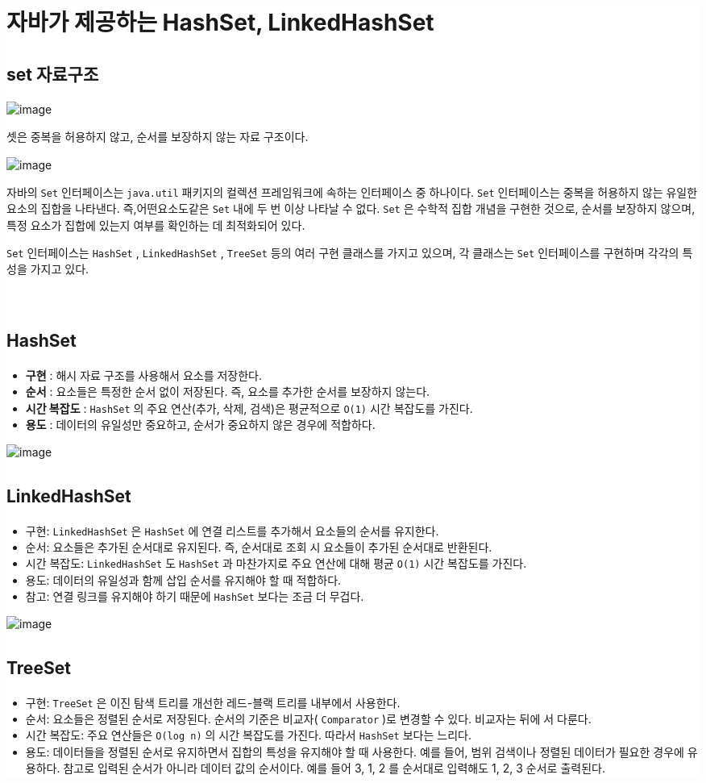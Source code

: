 # 자바가 제공하는 HashSet, LinkedHashSet

## set 자료구조

<img width="670" alt="image" src="https://github.com/user-attachments/assets/b202960d-87f1-4946-9e4a-8b81d501aba5" />

셋은 중복을 허용하지 않고, 순서를 보장하지 않는 자료 구조이다.

<img width="634" alt="image" src="https://github.com/user-attachments/assets/27970309-8201-43f5-afc8-d37500fc8eb1" />

자바의 `Set` 인터페이스는 `java.util` 패키지의 컬렉션 프레임워크에 속하는 인터페이스 중 하나이다. `Set` 인터페이스는 중복을 허용하지 않는 유일한 요소의 집합을 나타낸다. 즉,어떤요소도같은 `Set` 내에 두 번 이상 나타날 수 없다. `Set` 은 수학적 집합 개념을 구현한 것으로, 순서를 보장하지 않으며, 특정 요소가 집합에 있는지 여부를 확인하는 데 최적화되어 있다.

`Set` 인터페이스는 `HashSet` , `LinkedHashSet` , `TreeSet` 등의 여러 구현 클래스를 가지고 있으며, 각 클래스는 `Set` 인터페이스를 구현하며 각각의 특성을 가지고 있다.

<br/>

## HashSet

- **구현** : 해시 자료 구조를 사용해서 요소를 저장한다.
- **순서** : 요소들은 특정한 순서 없이 저장된다. 즉, 요소를 추가한 순서를 보장하지 않는다.
- **시간 복잡도** : `HashSet` 의 주요 연산(추가, 삭제, 검색)은 평균적으로 `O(1)` 시간 복잡도를 가진다. 
- **용도** : 데이터의 유일성만 중요하고, 순서가 중요하지 않은 경우에 적합하다.

<img width="783" alt="image" src="https://github.com/user-attachments/assets/cabf28aa-adb2-4273-b117-44fb1207c896" />

<br/>

## LinkedHashSet

- 구현: `LinkedHashSet` 은 `HashSet` 에 연결 리스트를 추가해서 요소들의 순서를 유지한다.
- 순서: 요소들은 추가된 순서대로 유지된다. 즉, 순서대로 조회 시 요소들이 추가된 순서대로 반환된다.
- 시간 복잡도: `LinkedHashSet` 도 `HashSet` 과 마찬가지로 주요 연산에 대해 평균 `O(1)` 시간 복잡도를 가진다.
- 용도: 데이터의 유일성과 함께 삽입 순서를 유지해야 할 때 적합하다.
- 참고: 연결 링크를 유지해야 하기 때문에 `HashSet` 보다는 조금 더 무겁다.

<img width="783" alt="image" src="https://github.com/user-attachments/assets/2d53b5dc-0295-49f7-9a0d-a37a2d17766d" />

<br/>

## TreeSet

- 구현: `TreeSet` 은 이진 탐색 트리를 개선한 레드-블랙 트리를 내부에서 사용한다.
- 순서: 요소들은 정렬된 순서로 저장된다. 순서의 기준은 비교자( `Comparator` )로 변경할 수 있다. 비교자는 뒤에 서 다룬다.
- 시간 복잡도: 주요 연산들은 `O(log n)` 의 시간 복잡도를 가진다. 따라서 `HashSet` 보다는 느리다.
- 용도: 데이터들을 정렬된 순서로 유지하면서 집합의 특성을 유지해야 할 때 사용한다. 예를 들어, 범위 검색이나 정렬된 데이터가 필요한 경우에 유용하다. 참고로 입력된 순서가 아니라 데이터 값의 순서이다. 예를 들어 3, 1, 2 를 순서대로 입력해도 1, 2, 3 순서로 출력된다.


